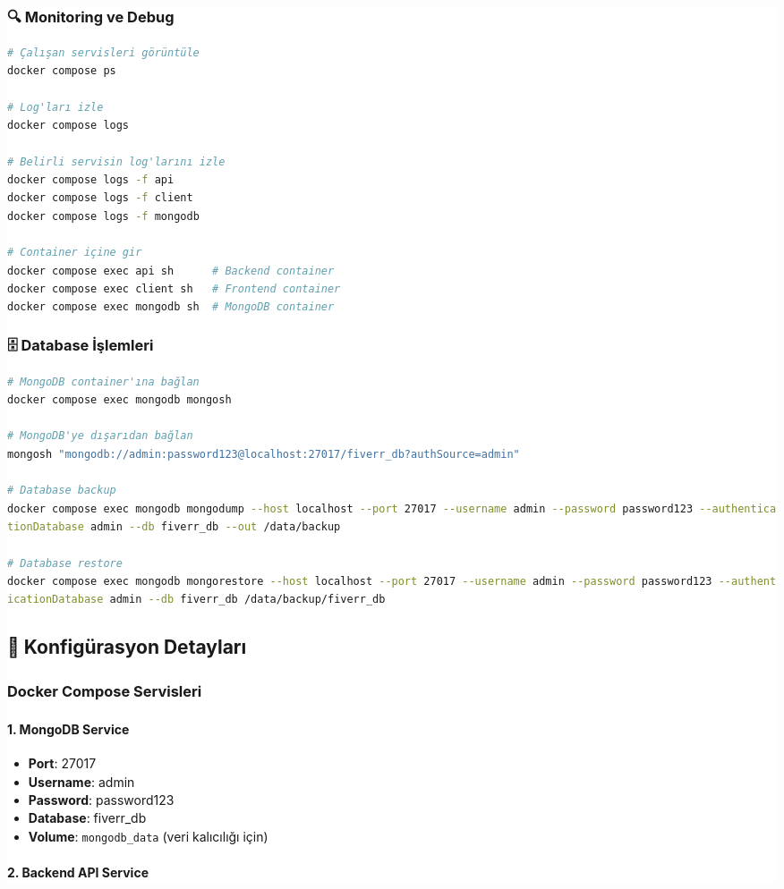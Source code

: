 ### 🔍 Monitoring ve Debug

```bash
# Çalışan servisleri görüntüle
docker compose ps

# Log'ları izle
docker compose logs

# Belirli servisin log'larını izle
docker compose logs -f api
docker compose logs -f client
docker compose logs -f mongodb

# Container içine gir
docker compose exec api sh      # Backend container
docker compose exec client sh   # Frontend container
docker compose exec mongodb sh  # MongoDB container
```

### 🗄️ Database İşlemleri

```bash
# MongoDB container'ına bağlan
docker compose exec mongodb mongosh

# MongoDB'ye dışarıdan bağlan
mongosh "mongodb://admin:password123@localhost:27017/fiverr_db?authSource=admin"

# Database backup
docker compose exec mongodb mongodump --host localhost --port 27017 --username admin --password password123 --authenticationDatabase admin --db fiverr_db --out /data/backup

# Database restore
docker compose exec mongodb mongorestore --host localhost --port 27017 --username admin --password password123 --authenticationDatabase admin --db fiverr_db /data/backup/fiverr_db
```

## 🔧 Konfigürasyon Detayları

### Docker Compose Servisleri

#### 1. MongoDB Service

- **Port**: 27017
- **Username**: admin
- **Password**: password123
- **Database**: fiverr_db
- **Volume**: `mongodb_data` (veri kalıcılığı için)

#### 2. Backend API Service
